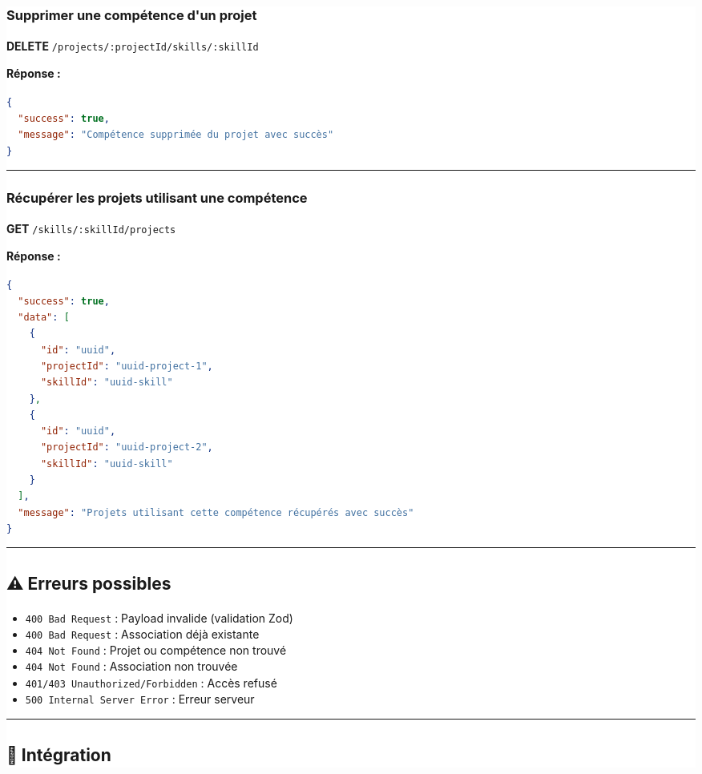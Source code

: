 ### Supprimer une compétence d'un projet

**DELETE** `/projects/:projectId/skills/:skillId`

**Réponse :**
```json
{
  "success": true,
  "message": "Compétence supprimée du projet avec succès"
}
```

---

### Récupérer les projets utilisant une compétence

**GET** `/skills/:skillId/projects`

**Réponse :**
```json
{
  "success": true,
  "data": [
    {
      "id": "uuid",
      "projectId": "uuid-project-1",
      "skillId": "uuid-skill"
    },
    {
      "id": "uuid",
      "projectId": "uuid-project-2",
      "skillId": "uuid-skill"
    }
  ],
  "message": "Projets utilisant cette compétence récupérés avec succès"
}
```

---

## ⚠️ Erreurs possibles

- `400 Bad Request` : Payload invalide (validation Zod)
- `400 Bad Request` : Association déjà existante
- `404 Not Found` : Projet ou compétence non trouvé
- `404 Not Found` : Association non trouvée
- `401/403 Unauthorized/Forbidden` : Accès refusé
- `500 Internal Server Error` : Erreur serveur

---

## 🔗 Intégration
